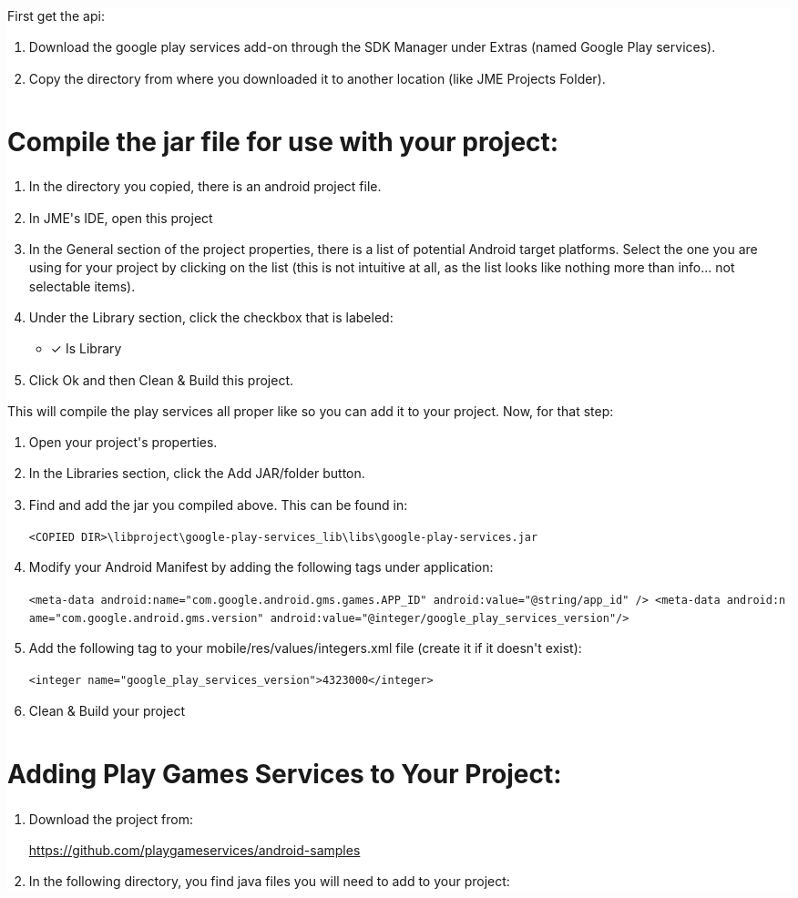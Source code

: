 First get the api:

1.  Download the google play services add-on through the SDK Manager
    under Extras (named Google Play services).

2.  Copy the directory from where you downloaded it to another location
    (like JME Projects Folder).

Compile the jar file for use with your project:
===============================================

1.  In the directory you copied, there is an android project file.

2.  In JME's IDE, open this project

3.  In the General section of the project properties, there is a list of
    potential Android target platforms. Select the one you are using for
    your project by clicking on the list (this is not intuitive at all,
    as the list looks like nothing more than info... not selectable
    items).

4.  Under the Library section, click the checkbox that is labeled:

    -   ✓ Is Library

5.  Click Ok and then Clean & Build this project.

This will compile the play services all proper like so you can add it to
your project. Now, for that step:

1.  Open your project's properties.

2.  In the Libraries section, click the Add JAR/folder button.

3.  Find and add the jar you compiled above. This can be found in:

    `<COPIED DIR>\libproject\google-play-services_lib\libs\google-play-services.jar`

4.  Modify your Android Manifest by adding the following tags under
    application:

    `<meta-data android:name="com.google.android.gms.games.APP_ID"
    android:value="@string/app_id" />
    <meta-data android:name="com.google.android.gms.version"
    android:value="@integer/google_play_services_version"/>`

5.  Add the following tag to your mobile/res/values/integers.xml file
    (create it if it doesn't exist):

    `<integer name="google_play_services_version">4323000</integer>`

6.  Clean & Build your project

Adding Play Games Services to Your Project:
===========================================

1.  Download the project from:

    <https://github.com/playgameservices/android-samples>

2.  In the following directory, you find java files you will need to add
    to your project:
